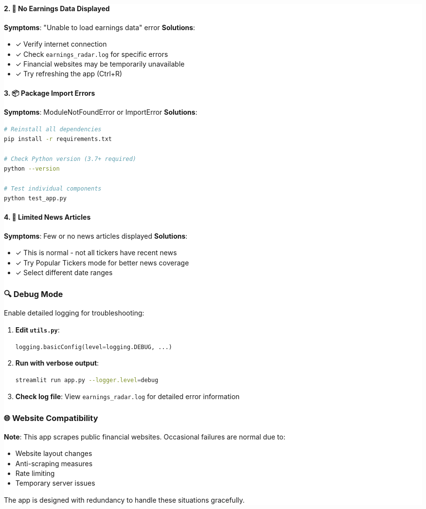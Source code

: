 #### 2. 📯 **No Earnings Data Displayed**
**Symptoms**: "Unable to load earnings data" error
**Solutions**:
- ✓ Verify internet connection
- ✓ Check `earnings_radar.log` for specific errors
- ✓ Financial websites may be temporarily unavailable
- ✓ Try refreshing the app (Ctrl+R)

#### 3. 📦 **Package Import Errors**
**Symptoms**: ModuleNotFoundError or ImportError
**Solutions**:
```bash
# Reinstall all dependencies
pip install -r requirements.txt

# Check Python version (3.7+ required)
python --version

# Test individual components
python test_app.py
```

#### 4. 📰 **Limited News Articles**
**Symptoms**: Few or no news articles displayed
**Solutions**:
- ✓ This is normal - not all tickers have recent news
- ✓ Try Popular Tickers mode for better news coverage
- ✓ Select different date ranges

### 🔍 Debug Mode

Enable detailed logging for troubleshooting:

1. **Edit `utils.py`**:
   ```python
   logging.basicConfig(level=logging.DEBUG, ...)
   ```

2. **Run with verbose output**:
   ```bash
   streamlit run app.py --logger.level=debug
   ```

3. **Check log file**: View `earnings_radar.log` for detailed error information

### 🌐 Website Compatibility

**Note**: This app scrapes public financial websites. Occasional failures are normal due to:
- Website layout changes
- Anti-scraping measures
- Rate limiting
- Temporary server issues

The app is designed with redundancy to handle these situations gracefully.
